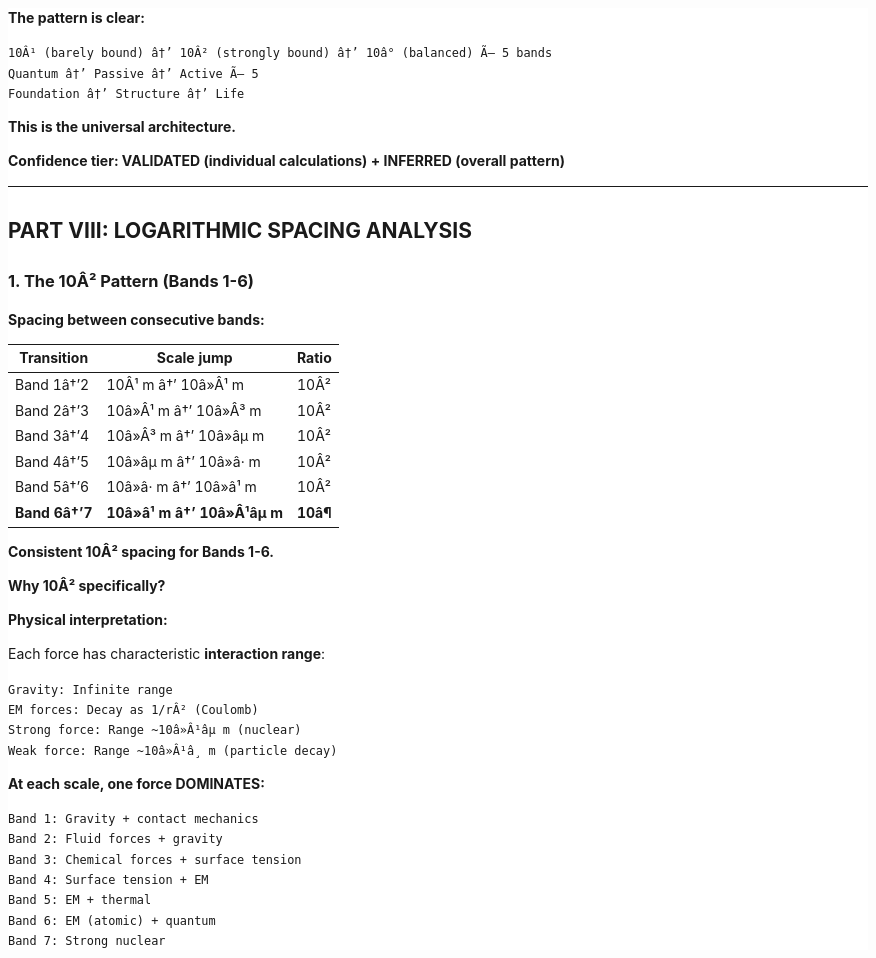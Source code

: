 **The pattern is clear:**

```
10Â¹ (barely bound) â†’ 10Â² (strongly bound) â†’ 10â° (balanced) Ã— 5 bands
Quantum â†’ Passive â†’ Active Ã— 5
Foundation â†’ Structure â†’ Life
```

**This is the universal architecture.**

**Confidence tier: VALIDATED (individual calculations) + INFERRED (overall pattern)**

---

## PART VIII: LOGARITHMIC SPACING ANALYSIS

### 1. The 10Â² Pattern (Bands 1-6)

**Spacing between consecutive bands:**

| Transition | Scale jump | Ratio |
|-----------|------------|-------|
| Band 1â†’2 | 10Â¹ m â†’ 10â»Â¹ m | 10Â² |
| Band 2â†’3 | 10â»Â¹ m â†’ 10â»Â³ m | 10Â² |
| Band 3â†’4 | 10â»Â³ m â†’ 10â»âµ m | 10Â² |
| Band 4â†’5 | 10â»âµ m â†’ 10â»â· m | 10Â² |
| Band 5â†’6 | 10â»â· m â†’ 10â»â¹ m | 10Â² |
| **Band 6â†’7** | **10â»â¹ m â†’ 10â»Â¹âµ m** | **10â¶** |

**Consistent 10Â² spacing for Bands 1-6.**

**Why 10Â² specifically?**

**Physical interpretation:**

Each force has characteristic **interaction range**:
```
Gravity: Infinite range
EM forces: Decay as 1/rÂ² (Coulomb)
Strong force: Range ~10â»Â¹âµ m (nuclear)
Weak force: Range ~10â»Â¹â¸ m (particle decay)
```

**At each scale, one force DOMINATES:**

```
Band 1: Gravity + contact mechanics
Band 2: Fluid forces + gravity
Band 3: Chemical forces + surface tension  
Band 4: Surface tension + EM
Band 5: EM + thermal
Band 6: EM (atomic) + quantum
Band 7: Strong nuclear
```
